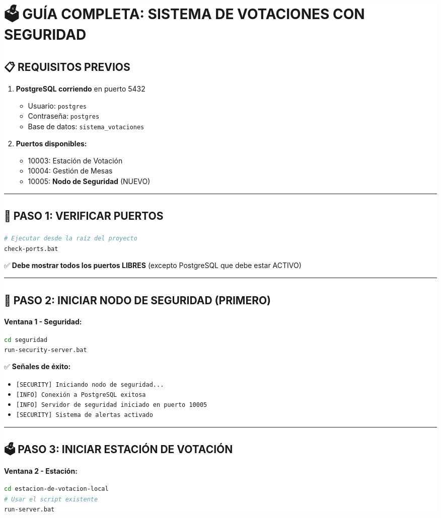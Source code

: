# 🗳️ GUÍA COMPLETA: SISTEMA DE VOTACIONES CON SEGURIDAD

## 📋 **REQUISITOS PREVIOS**

1. **PostgreSQL corriendo** en puerto 5432
   - Usuario: `postgres`
   - Contraseña: `postgres`
   - Base de datos: `sistema_votaciones`

2. **Puertos disponibles:**
   - 10003: Estación de Votación
   - 10004: Gestión de Mesas
   - 10005: **Nodo de Seguridad** (NUEVO)

---

## 🚀 **PASO 1: VERIFICAR PUERTOS**

```bash
# Ejecutar desde la raíz del proyecto
check-ports.bat
```

✅ **Debe mostrar todos los puertos LIBRES** (excepto PostgreSQL que debe estar ACTIVO)

---

## 🔐 **PASO 2: INICIAR NODO DE SEGURIDAD (PRIMERO)**

**Ventana 1 - Seguridad:**
```bash
cd seguridad
run-security-server.bat
```

✅ **Señales de éxito:**
- `[SECURITY] Iniciando nodo de seguridad...`
- `[INFO] Conexión a PostgreSQL exitosa`
- `[INFO] Servidor de seguridad iniciado en puerto 10005`
- `[SECURITY] Sistema de alertas activado`

---

## 🗳️ **PASO 3: INICIAR ESTACIÓN DE VOTACIÓN**

**Ventana 2 - Estación:**
```bash
cd estacion-de-votacion-local
# Usar el script existente
run-server.bat
```
